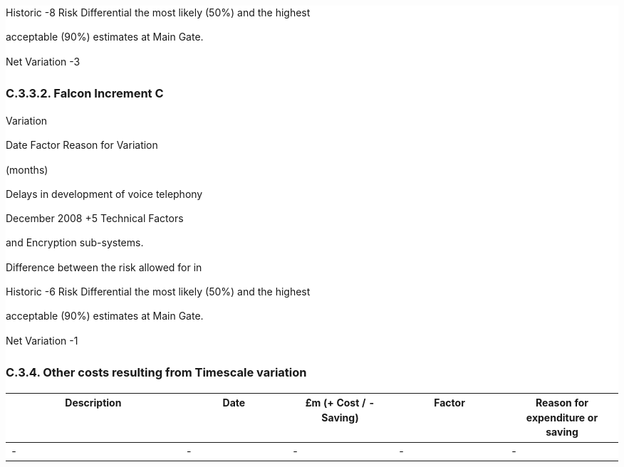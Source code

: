 Historic -8 Risk Differential the most likely (50%) and the highest

acceptable (90%) estimates at Main Gate.

Net Variation -3

### C.3.3.2. Falcon Increment C

Variation

Date Factor Reason for Variation

(months)

Delays in development of voice telephony

December 2008 +5 Technical Factors

and Encryption sub-systems.

Difference between the risk allowed for in

Historic -6 Risk Differential the most likely (50%) and the highest

acceptable (90%) estimates at Main Gate.

Net Variation -1

### C.3.4. Other costs resulting from Timescale variation

<table>
<colgroup>
<col style="width: 28%" />
<col style="width: 17%" />
<col style="width: 17%" />
<col style="width: 18%" />
<col style="width: 18%" />
</colgroup>
<thead>
<tr>
<th>Description</th>
<th>
Date
</th>
<th>£m (+ Cost / - Saving)</th>
<th>
Factor
</th>
<th>Reason for expenditure or saving</th>
</tr>
</thead>
<tbody>
<tr>
<td>
-
</td>
<td>
-
</td>
<td>
-
</td>
<td>
-
</td>
<td>
-
</td>
</tr>